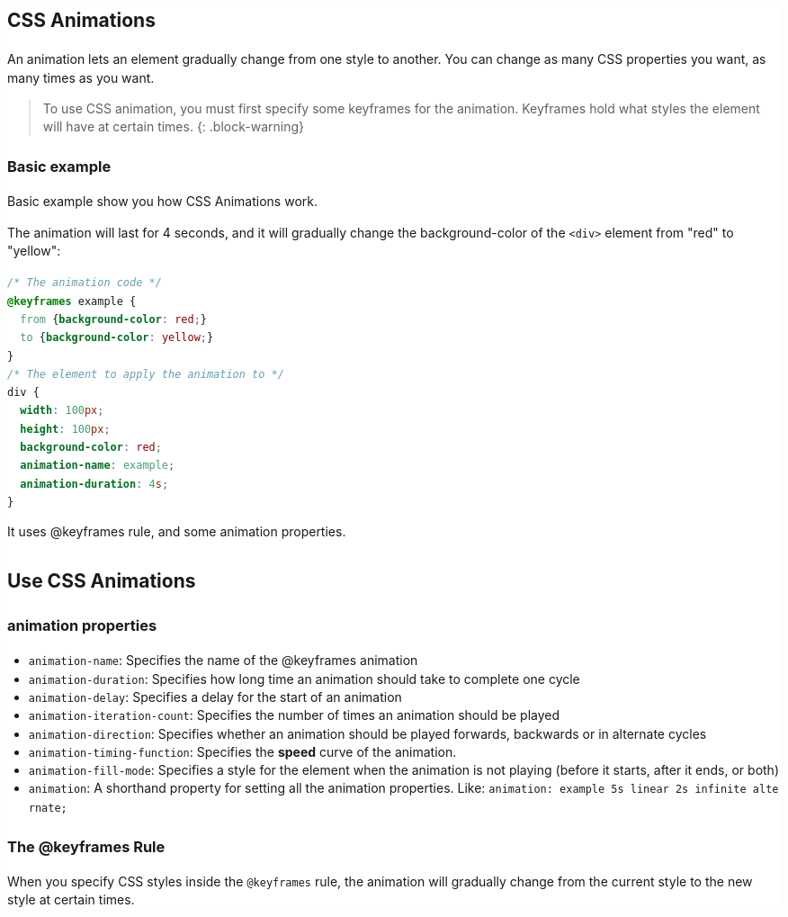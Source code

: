 ## CSS Animations

An animation lets an element gradually change from one style to another.
You can change as many CSS properties you want, as many times as you want.

> To use CSS animation, you must first specify some keyframes for the animation. Keyframes hold what styles the element will have at certain times.
{: .block-warning}

### Basic example

Basic example show you how CSS Animations work.

The animation will last for 4 seconds, and it will gradually change the background-color of the `<div>` element from "red" to "yellow":
```css
/* The animation code */
@keyframes example {
  from {background-color: red;}
  to {background-color: yellow;}
}
/* The element to apply the animation to */
div {
  width: 100px;
  height: 100px;
  background-color: red;
  animation-name: example;
  animation-duration: 4s;
}
```
It uses @keyframes rule, and some animation properties.

## Use CSS Animations

### animation properties

- `animation-name`: Specifies the name of the @keyframes animation
- `animation-duration`: Specifies how long time an animation should take to complete one cycle
- `animation-delay`: Specifies a delay for the start of an animation
- `animation-iteration-count`: Specifies the number of times an animation should be played
- `animation-direction`: Specifies whether an animation should be played forwards, backwards or in alternate cycles
- `animation-timing-function`: Specifies the **speed** curve of the animation.
- `animation-fill-mode`: Specifies a style for the element when the animation is not playing (before it starts, after it ends, or both)
- `animation`: A shorthand property for setting all the animation properties. Like: `animation: example 5s linear 2s infinite alternate;`

### The @keyframes Rule

When you specify CSS styles inside the `@keyframes` rule, the animation will gradually change from the current style to the new style at certain times.
